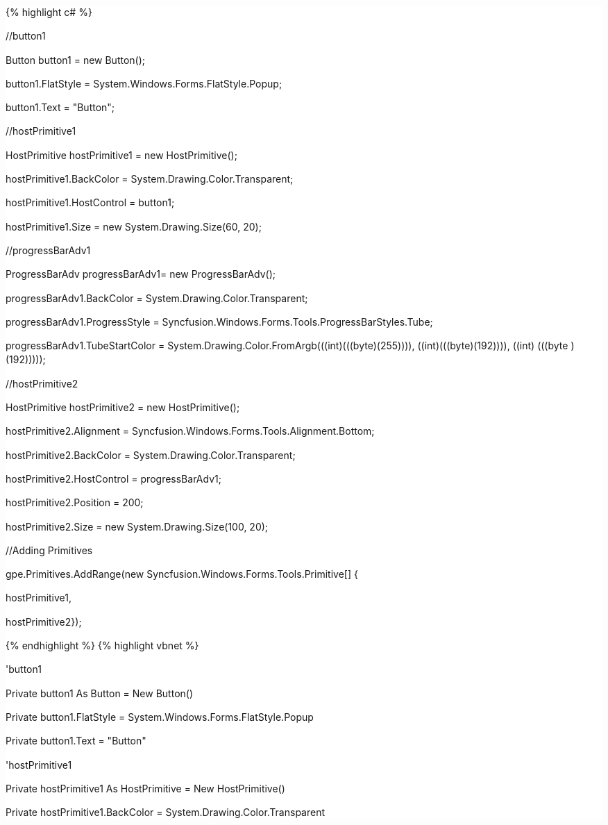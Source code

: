 

{% highlight c# %}

//button1

Button button1 = new Button();

button1.FlatStyle = System.Windows.Forms.FlatStyle.Popup;

button1.Text = "Button";



//hostPrimitive1

HostPrimitive hostPrimitive1 = new HostPrimitive();

hostPrimitive1.BackColor = System.Drawing.Color.Transparent;

hostPrimitive1.HostControl = button1;

hostPrimitive1.Size = new System.Drawing.Size(60, 20);



//progressBarAdv1

ProgressBarAdv progressBarAdv1= new ProgressBarAdv();

progressBarAdv1.BackColor = System.Drawing.Color.Transparent;

progressBarAdv1.ProgressStyle = Syncfusion.Windows.Forms.Tools.ProgressBarStyles.Tube;

progressBarAdv1.TubeStartColor = System.Drawing.Color.FromArgb(((int)(((byte)(255)))), ((int)(((byte)(192)))), ((int)   (((byte             )(192)))));



//hostPrimitive2

HostPrimitive hostPrimitive2 = new HostPrimitive();

hostPrimitive2.Alignment = Syncfusion.Windows.Forms.Tools.Alignment.Bottom;

hostPrimitive2.BackColor = System.Drawing.Color.Transparent;

hostPrimitive2.HostControl = progressBarAdv1;

hostPrimitive2.Position = 200;

hostPrimitive2.Size = new System.Drawing.Size(100, 20);



//Adding Primitives

gpe.Primitives.AddRange(new Syncfusion.Windows.Forms.Tools.Primitive[] {

  hostPrimitive1,

  hostPrimitive2});




{% endhighlight  %}
{% highlight vbnet %}


'button1

Private button1 As Button = New Button()

Private button1.FlatStyle = System.Windows.Forms.FlatStyle.Popup

Private button1.Text = "Button"



'hostPrimitive1

Private hostPrimitive1 As HostPrimitive = New HostPrimitive()

Private hostPrimitive1.BackColor = System.Drawing.Color.Transparent
